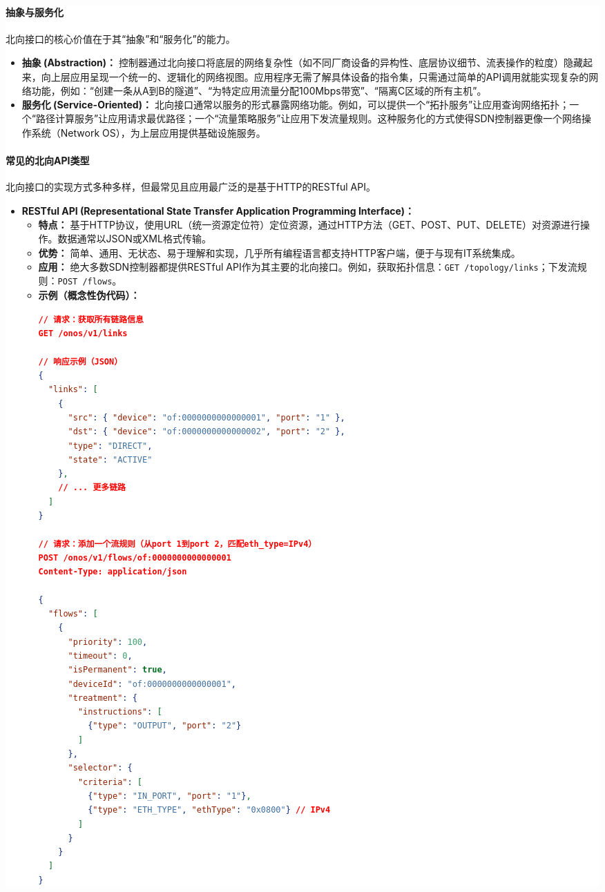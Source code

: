#### 抽象与服务化

北向接口的核心价值在于其“抽象”和“服务化”的能力。

*   **抽象 (Abstraction)：** 控制器通过北向接口将底层的网络复杂性（如不同厂商设备的异构性、底层协议细节、流表操作的粒度）隐藏起来，向上层应用呈现一个统一的、逻辑化的网络视图。应用程序无需了解具体设备的指令集，只需通过简单的API调用就能实现复杂的网络功能，例如：“创建一条从A到B的隧道”、“为特定应用流量分配100Mbps带宽”、“隔离C区域的所有主机”。
*   **服务化 (Service-Oriented)：** 北向接口通常以服务的形式暴露网络功能。例如，可以提供一个“拓扑服务”让应用查询网络拓扑；一个“路径计算服务”让应用请求最优路径；一个“流量策略服务”让应用下发流量规则。这种服务化的方式使得SDN控制器更像一个网络操作系统（Network OS），为上层应用提供基础设施服务。

#### 常见的北向API类型

北向接口的实现方式多种多样，但最常见且应用最广泛的是基于HTTP的RESTful API。

*   **RESTful API (Representational State Transfer Application Programming Interface)：**
    *   **特点：** 基于HTTP协议，使用URL（统一资源定位符）定位资源，通过HTTP方法（GET、POST、PUT、DELETE）对资源进行操作。数据通常以JSON或XML格式传输。
    *   **优势：** 简单、通用、无状态、易于理解和实现，几乎所有编程语言都支持HTTP客户端，便于与现有IT系统集成。
    *   **应用：** 绝大多数SDN控制器都提供RESTful API作为其主要的北向接口。例如，获取拓扑信息：`GET /topology/links`；下发流规则：`POST /flows`。
    *   **示例（概念性伪代码）：**
        ```json
        // 请求：获取所有链路信息
        GET /onos/v1/links

        // 响应示例（JSON）
        {
          "links": [
            {
              "src": { "device": "of:0000000000000001", "port": "1" },
              "dst": { "device": "of:0000000000000002", "port": "2" },
              "type": "DIRECT",
              "state": "ACTIVE"
            },
            // ... 更多链路
          ]
        }

        // 请求：添加一个流规则（从port 1到port 2，匹配eth_type=IPv4）
        POST /onos/v1/flows/of:0000000000000001
        Content-Type: application/json

        {
          "flows": [
            {
              "priority": 100,
              "timeout": 0,
              "isPermanent": true,
              "deviceId": "of:0000000000000001",
              "treatment": {
                "instructions": [
                  {"type": "OUTPUT", "port": "2"}
                ]
              },
              "selector": {
                "criteria": [
                  {"type": "IN_PORT", "port": "1"},
                  {"type": "ETH_TYPE", "ethType": "0x0800"} // IPv4
                ]
              }
            }
          ]
        }
        ```
